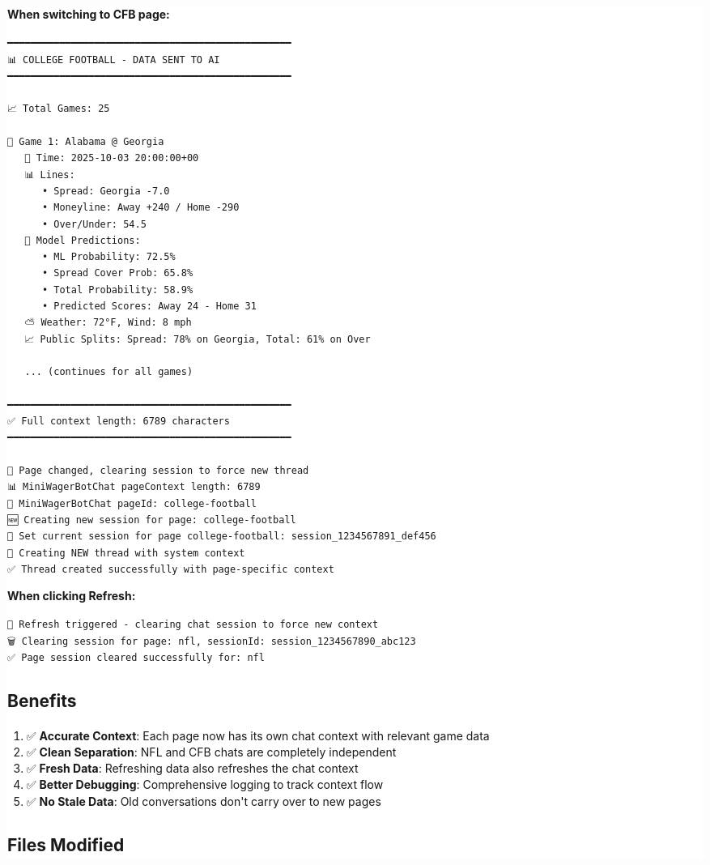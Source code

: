 **When switching to CFB page:**
```
━━━━━━━━━━━━━━━━━━━━━━━━━━━━━━━━━━━━━━━━━━━━━━━━━
📊 COLLEGE FOOTBALL - DATA SENT TO AI
━━━━━━━━━━━━━━━━━━━━━━━━━━━━━━━━━━━━━━━━━━━━━━━━━

📈 Total Games: 25

🏈 Game 1: Alabama @ Georgia
   📅 Time: 2025-10-03 20:00:00+00
   📊 Lines:
      • Spread: Georgia -7.0
      • Moneyline: Away +240 / Home -290
      • Over/Under: 54.5
   🤖 Model Predictions:
      • ML Probability: 72.5%
      • Spread Cover Prob: 65.8%
      • Total Probability: 58.9%
      • Predicted Scores: Away 24 - Home 31
   ⛅ Weather: 72°F, Wind: 8 mph
   📈 Public Splits: Spread: 78% on Georgia, Total: 61% on Over

   ... (continues for all games)

━━━━━━━━━━━━━━━━━━━━━━━━━━━━━━━━━━━━━━━━━━━━━━━━━
✅ Full context length: 6789 characters
━━━━━━━━━━━━━━━━━━━━━━━━━━━━━━━━━━━━━━━━━━━━━━━━━

🔄 Page changed, clearing session to force new thread
📊 MiniWagerBotChat pageContext length: 6789
📄 MiniWagerBotChat pageId: college-football
🆕 Creating new session for page: college-football
💾 Set current session for page college-football: session_1234567891_def456
📝 Creating NEW thread with system context
✅ Thread created successfully with page-specific context
```

**When clicking Refresh:**
```
🔄 Refresh triggered - clearing chat session to force new context
🗑️ Clearing session for page: nfl, sessionId: session_1234567890_abc123
✅ Page session cleared successfully for: nfl
```

## Benefits

1. ✅ **Accurate Context**: Each page now has its own chat context with relevant game data
2. ✅ **Clean Separation**: NFL and CFB chats are completely independent
3. ✅ **Fresh Data**: Refreshing data also refreshes the chat context
4. ✅ **Better Debugging**: Comprehensive logging to track context flow
5. ✅ **No Stale Data**: Old conversations don't carry over to new pages

## Files Modified
